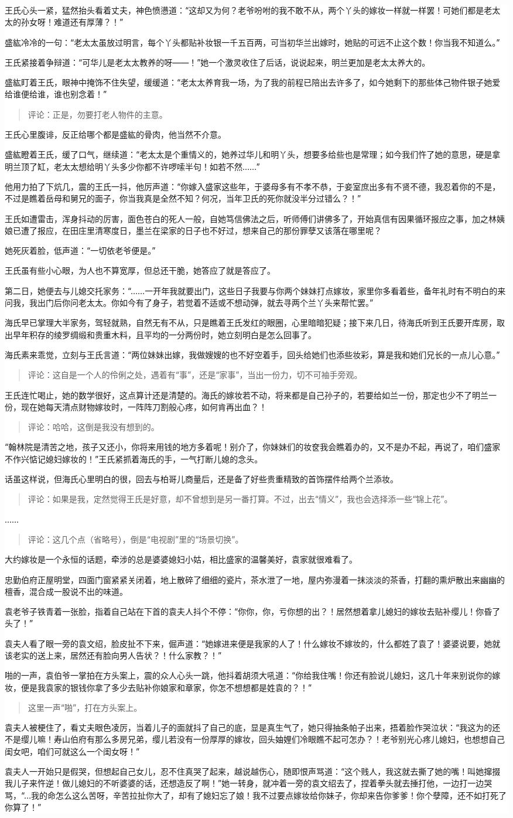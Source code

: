王氏心头一紧，猛然抬头看着丈夫，神色愤懑道：“这却又为何？老爷吩咐的我不敢不从，两个丫头的嫁妆一样就一样罢！可她们都是老太太的孙女呀！难道还有厚薄？！”

盛紘冷冷的一句：“老太太虽放过明言，每个丫头都贴补妆银一千五百两，可当初华兰出嫁时，她贴的可远不止这个数！你当我不知道么。”

王氏紧接着争辩道：“可华儿是老太太教养的呀——！”她一个激灵收住了后话，说说起来，明兰更加是老太太养大的。

盛紘盯着王氏，眼神中掩饰不住失望，缓缓道：“老太太养育我一场，为了我的前程已陪出去许多了，如今她剩下的那些体己物件银子她爱给谁便给谁，谁也别念着！”

> 评论：正是，勿要打老人物件的主意。

王氏心里腹诽，反正给哪个都是盛紘的骨肉，他当然不介意。

盛紘瞪着王氏，缓了口气，继续道：“老太太是个重情义的，她养过华儿和明丫头，想要多给些也是常理；如今我们忤了她的意思，硬是拿明兰顶了缸，老太太想给明丫头多少你都不许啰嗦半句！如若不然……”

他用力拍了下炕几，震的王氏一抖，他厉声道：“你嫁入盛家这些年，于婆母多有不孝不恭，于妾室庶出多有不贤不德，我忍着你的不是，不过是瞧着岳母和舅兄的面子，你当我真是全然不知？何况，当年卫氏的死你就没半分过错么？！”

王氏如遭雷击，浑身抖动的厉害，面色苍白的死人一般，自她笃信佛法之后，听师傅们讲佛多了，开始真信有因果循环报应之事，加之林姨娘已遭了报应，在田庄里清寒度日，墨兰在梁家的日子也不好过，想来自己的那份罪孽又该落在哪里呢？

她死灰着脸，低声道：“一切依老爷便是。”

王氏虽有些小心眼，为人也不算宽厚，但总还干脆，她答应了就是答应了。

第二日，她便去与儿媳交托家务：“……一开年我就要出门，这些日子我要与你两个妹妹打点嫁妆，家里你多看着些，备年礼时有不明白的来问我，我出门后你问老太太。你如今有了身子，若觉着不适或不想动弹，就去寻两个兰丫头来帮忙罢。”

海氏早已掌理大半家务，驾轻就熟，自然无有不从，只是瞧着王氏发红的眼圈，心里暗暗犯疑；接下来几日，待海氏听到王氏要开库房，取出早年积存的绫罗绸缎和贵重木料，且平均的一分两份时，她立刻明白是怎么回事了。

海氏素来乖觉，立刻与王氏言道：“两位妹妹出嫁，我做嫂嫂的也不好空着手，回头给她们也添些妆彩，算是我和她们兄长的一点儿心意。”

> 评论：这自是一个人的伶俐之处，遇着有“事”，还是“家事”，当出一份力，切不可袖手旁观。

王氏连忙喝止，她的数学很好，这点算计还是清楚的。海氏的嫁妆若不动，将来都是自己孙子的，若要给如兰一份，那定也少不了明兰一份，现在她每天清点财物嫁妆时，一阵阵刀割般心疼，如何肯再出血？！

> 评论：哈哈，这倒是我没有想到的。

“翰林院是清苦之地，孩子又还小，你将来用钱的地方多着呢！别介了，你妹妹们的妆奁我会瞧着办的，又不是办不起，再说了，咱们盛家不作兴惦记媳妇嫁妆的！”王氏紧抓着海氏的手，一气打断儿媳的念头。

话虽这样说，但海氏心里明白的很，回去与柏哥儿商量后，还是备了好些贵重精致的首饰摆件给两个兰添妆。

> 评论：如果是我，定然觉得王氏是好意，却不曾想到是另一番打算。不过，出去“情义”，我也会选择添一些“锦上花”。

……

> 评论：这几个点（省略号），倒是“电视剧”里的“场景切换”。

大约嫁妆是一个永恒的话题，牵涉的总是婆婆媳妇小姑，相比盛家的温馨美好，袁家就很难看了。

忠勤伯府正屋明堂，四面门窗紧紧关闭着，地上散碎了细细的瓷片，茶水泄了一地，屋内弥漫着一抹淡淡的茶香，打翻的熏炉散出来幽幽的檀香，混合成一股说不出的味道。

袁老爷子铁青着一张脸，指着自己站在下首的袁夫人抖个不停：“你你，你，亏你想的出？！居然想着拿儿媳妇的嫁妆去贴补缨儿！你昏了头了！”

袁夫人看了眼一旁的袁文绍，脸皮扯不下来，倔声道：“她嫁进来便是我家的人了！什么嫁妆不嫁妆的，什么都姓了袁了！婆婆说要，她就该老实的送上来，居然还有脸向男人告状？！什么家教？！”

啪的一声，袁伯爷一掌拍在方头案上，震的众人心头一跳，他抖着胡须大吼道：“你给我住嘴！你还有脸说儿媳妇，这几十年来别说你的嫁妆，便是我袁家的银钱你拿了多少去贴补你娘家和章家，你怎不想想都是姓袁的？！”

> 这里一声“啪”，打在方头案上。

袁夫人被梗住了，看丈夫眼色凌厉，当着儿子的面就抖了自己的底，显是真生气了，她只得抽条帕子出来，捂着脸作哭泣状：“我这为的还不是缨儿嘛！寿山伯府有那么多房兄弟，缨儿若没有一份厚厚的嫁妆，回头妯娌们冷眼瞧不起可怎办？！老爷别光心疼儿媳妇，也想想自己闺女吧，咱们可就这么一个闺女呀！”

袁夫人一开始只是假哭，但想起自己女儿，忍不住真哭了起来，越说越伤心，随即恨声骂道：“这个贱人，我这就去撕了她的嘴！叫她撺掇我儿子来忤逆！做儿媳妇的不听婆婆的话，还想造反了啊！”她一转身，就冲着一旁的袁文绍去了，捏着拳头就去捶打他，一边打一边哭骂，“…我的命怎么这么苦呀，辛苦拉扯你大了，却有了媳妇忘了娘！我不过要点嫁妆给你妹子，你却来告你爹爹！你个孽障，还不如打死了你算了！”
